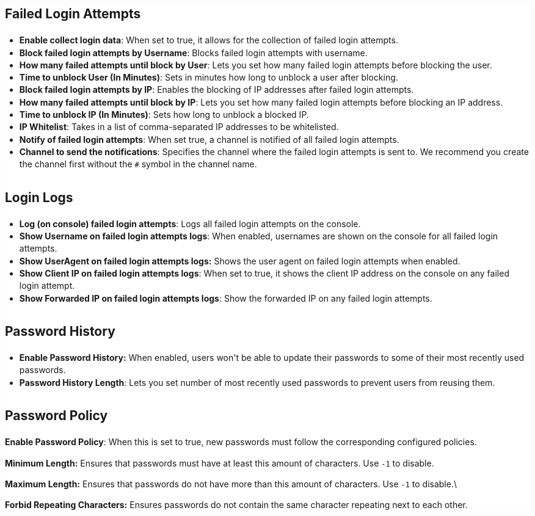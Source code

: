 ## Failed Login Attempts

* **Enable collect login data**: When set to true, it allows for the collection of failed login attempts.
* **Block failed login attempts by Username**: Blocks failed login attempts with username.
* **How many failed attempts until block by User**: Lets you set how many failed login attempts before blocking the user.
* **Time to unblock User (In Minutes)**: Sets in minutes how long to unblock a user after blocking.
* **Block failed login attempts by IP**: Enables the blocking of IP addresses after failed login attempts.
* **How many failed attempts until block by IP**: Lets you set how many failed login attempts before blocking an IP address.
* **Time to unblock IP (In Minutes)**: Sets how long to unblock a blocked IP.
* **IP Whitelist**: Takes in a list of comma-separated IP addresses to be whitelisted.
* **Notify of failed login attempts**: When set true, a channel is notified of all failed login attempts.
* **Channel to send the notifications**: Specifies the channel where the failed login attempts is sent to. We recommend you create the channel first without the `#` symbol in the channel name.

## Login Logs

* **Log (on console) failed login attempts**: Logs all failed login attempts on the console.
* **Show Username on failed login attempts logs**: When enabled, usernames are shown on the console for all failed login attempts.
* **Show UserAgent on failed login attempts logs:** Shows the user agent on failed login attempts when enabled.
* **Show Client IP on failed login attempts logs**: When set to true, it shows the client IP address on the console on any failed login attempt.
* **Show Forwarded IP on failed login attempts logs**: Show the forwarded IP on any failed login attempts.

## Password History

* **Enable Password History:** When enabled, users won't be able to update their passwords to some of their most recently used passwords.
* **Password History Length**: Lets you set number of most recently used passwords to prevent users from reusing them.

## Password Policy

**Enable Password Policy**: When this is set to true, new passwords must follow the corresponding configured policies.

**Minimum Length:** Ensures that passwords must have at least this amount of characters. Use `-1` to disable.

**Maximum Length:** Ensures that passwords do not have more than this amount of characters. Use `-1` to disable.\


**Forbid Repeating Characters:** Ensures passwords do not contain the same character repeating next to each other.
